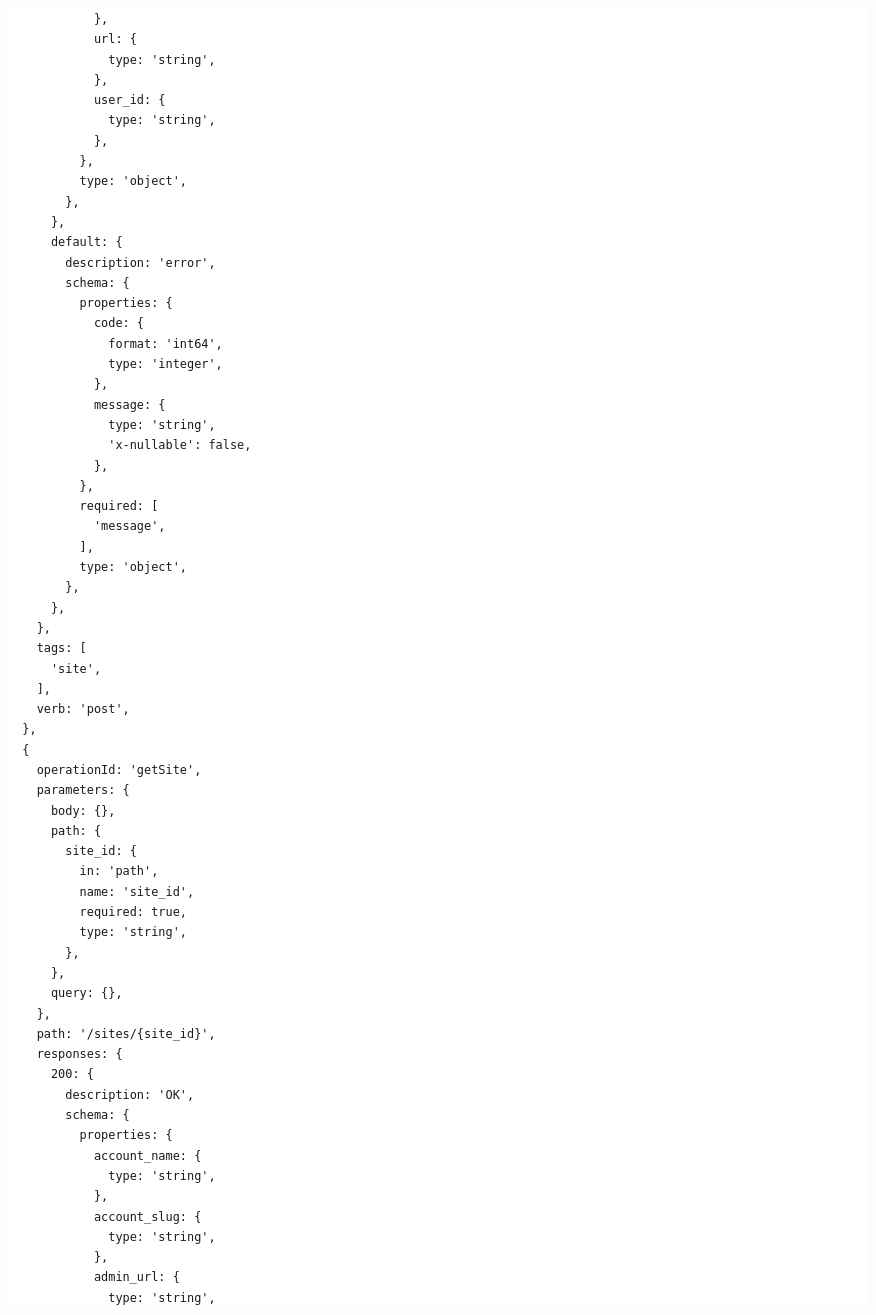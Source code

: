                 },
                url: {
                  type: 'string',
                },
                user_id: {
                  type: 'string',
                },
              },
              type: 'object',
            },
          },
          default: {
            description: 'error',
            schema: {
              properties: {
                code: {
                  format: 'int64',
                  type: 'integer',
                },
                message: {
                  type: 'string',
                  'x-nullable': false,
                },
              },
              required: [
                'message',
              ],
              type: 'object',
            },
          },
        },
        tags: [
          'site',
        ],
        verb: 'post',
      },
      {
        operationId: 'getSite',
        parameters: {
          body: {},
          path: {
            site_id: {
              in: 'path',
              name: 'site_id',
              required: true,
              type: 'string',
            },
          },
          query: {},
        },
        path: '/sites/{site_id}',
        responses: {
          200: {
            description: 'OK',
            schema: {
              properties: {
                account_name: {
                  type: 'string',
                },
                account_slug: {
                  type: 'string',
                },
                admin_url: {
                  type: 'string',